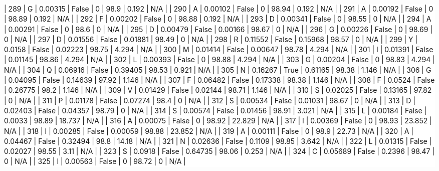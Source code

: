 |   289 | G    |         0.00315 | False     |                          0       |                 98.9  |         0.192 | N/A              |
|   290 | A    |         0.00102 | False     |                          0       |                 98.94 |         0.192 | N/A              |
|   291 | A    |         0.00192 | False     |                          0       |                 98.89 |         0.192 | N/A              |
|   292 | F    |         0.00202 | False     |                          0       |                 98.88 |         0.192 | N/A              |
|   293 | D    |         0.00341 | False     |                          0       |                 98.55 |         0     | N/A              |
|   294 | A    |         0.00291 | False     |                          0       |                 98.6  |         0     | N/A              |
|   295 | D    |         0.00479 | False     |                          0.00166 |                 98.67 |         0     | N/A              |
|   296 | G    |         0.00226 | False     |                          0       |                 98.69 |         0     | N/A              |
|   297 | D    |         0.01556 | False     |                          0.01881 |                 98.49 |         0     | N/A              |
|   298 | R    |         0.11552 | False     |                          0.15968 |                 98.57 |         0     | N/A              |
|   299 | Y    |         0.0158  | False     |                          0.02223 |                 98.75 |         4.294 | N/A              |
|   300 | M    |         0.01414 | False     |                          0.00647 |                 98.78 |         4.294 | N/A              |
|   301 | I    |         0.01391 | False     |                          0.01145 |                 98.86 |         4.294 | N/A              |
|   302 | L    |         0.00393 | False     |                          0       |                 98.88 |         4.294 | N/A              |
|   303 | G    |         0.00204 | False     |                          0       |                 98.83 |         4.294 | N/A              |
|   304 | Q    |         0.06916 | False     |                          0.39405 |                 98.53 |         0.921 | N/A              |
|   305 | N    |         0.16267 | True      |                          0.61165 |                 98.38 |         1.146 | N/A              |
|   306 | G    |         0.04095 | False     |                          0.14639 |                 97.92 |         1.146 | N/A              |
|   307 | F    |         0.06482 | False     |                          0.17338 |                 98.38 |         1.146 | N/A              |
|   308 | F    |         0.0524  | False     |                          0.26775 |                 98.2  |         1.146 | N/A              |
|   309 | V    |         0.01429 | False     |                          0.02144 |                 98.71 |         1.146 | N/A              |
|   310 | S    |         0.02025 | False     |                          0.13165 |                 97.82 |         0     | N/A              |
|   311 | P    |         0.01178 | False     |                          0.07274 |                 98.4  |         0     | N/A              |
|   312 | S    |         0.00534 | False     |                          0.01031 |                 98.67 |         0     | N/A              |
|   313 | D    |         0.02403 | False     |                          0.04357 |                 98.79 |         0     | N/A              |
|   314 | S    |         0.00574 | False     |                          0.01456 |                 98.91 |         3.021 | N/A              |
|   315 | L    |         0.00184 | False     |                          0.0033  |                 98.89 |        18.737 | N/A              |
|   316 | A    |         0.00075 | False     |                          0       |                 98.92 |        22.829 | N/A              |
|   317 | I    |         0.00369 | False     |                          0       |                 98.93 |        23.852 | N/A              |
|   318 | I    |         0.00285 | False     |                          0.00059 |                 98.88 |        23.852 | N/A              |
|   319 | A    |         0.00111 | False     |                          0       |                 98.9  |        22.73  | N/A              |
|   320 | A    |         0.04467 | False     |                          0.32494 |                 98.8  |        14.18  | N/A              |
|   321 | N    |         0.02636 | False     |                          0.1109  |                 98.85 |         3.642 | N/A              |
|   322 | L    |         0.01315 | False     |                          0.02027 |                 98.55 |         3.11  | N/A              |
|   323 | S    |         0.0918  | False     |                          0.64735 |                 98.06 |         0.253 | N/A              |
|   324 | C    |         0.05689 | False     |                          0.2396  |                 98.47 |         0     | N/A              |
|   325 | I    |         0.00563 | False     |                          0       |                 98.72 |         0     | N/A              |